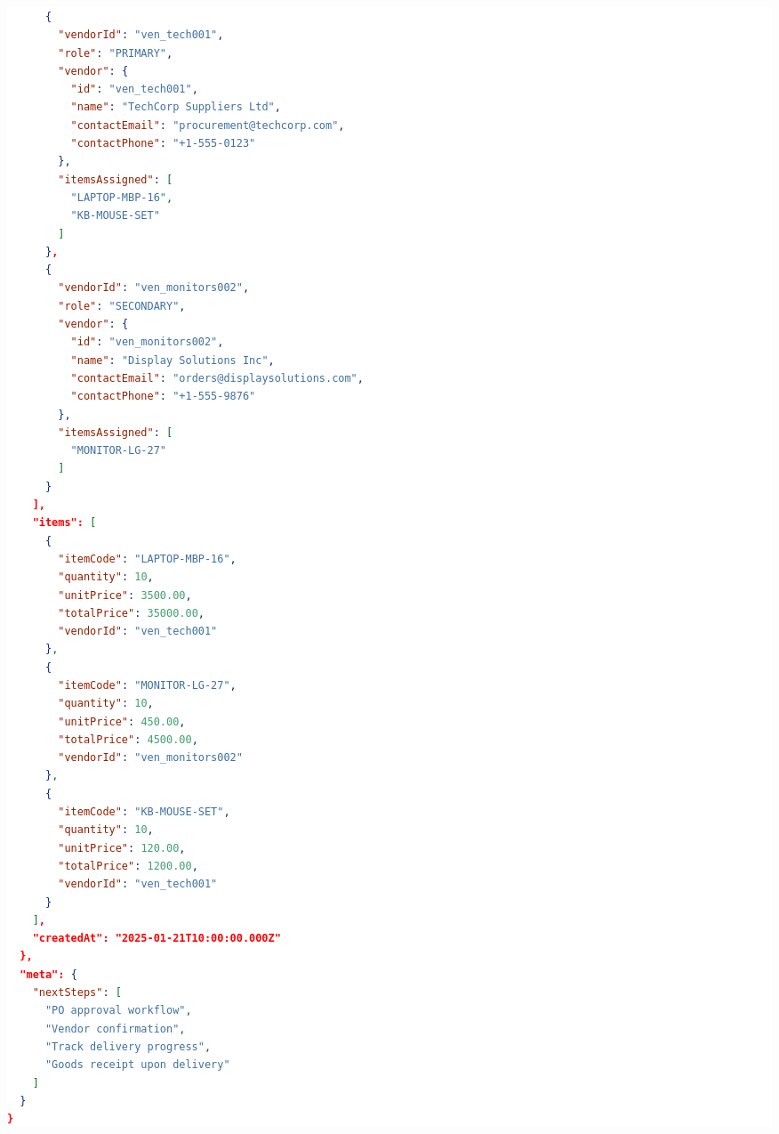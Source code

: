 ```json
      {
        "vendorId": "ven_tech001",
        "role": "PRIMARY",
        "vendor": {
          "id": "ven_tech001",
          "name": "TechCorp Suppliers Ltd",
          "contactEmail": "procurement@techcorp.com",
          "contactPhone": "+1-555-0123"
        },
        "itemsAssigned": [
          "LAPTOP-MBP-16",
          "KB-MOUSE-SET"
        ]
      },
      {
        "vendorId": "ven_monitors002",
        "role": "SECONDARY",
        "vendor": {
          "id": "ven_monitors002",
          "name": "Display Solutions Inc",
          "contactEmail": "orders@displaysolutions.com",
          "contactPhone": "+1-555-9876"
        },
        "itemsAssigned": [
          "MONITOR-LG-27"
        ]
      }
    ],
    "items": [
      {
        "itemCode": "LAPTOP-MBP-16",
        "quantity": 10,
        "unitPrice": 3500.00,
        "totalPrice": 35000.00,
        "vendorId": "ven_tech001"
      },
      {
        "itemCode": "MONITOR-LG-27",
        "quantity": 10,
        "unitPrice": 450.00,
        "totalPrice": 4500.00,
        "vendorId": "ven_monitors002"
      },
      {
        "itemCode": "KB-MOUSE-SET",
        "quantity": 10,
        "unitPrice": 120.00,
        "totalPrice": 1200.00,
        "vendorId": "ven_tech001"
      }
    ],
    "createdAt": "2025-01-21T10:00:00.000Z"
  },
  "meta": {
    "nextSteps": [
      "PO approval workflow",
      "Vendor confirmation",
      "Track delivery progress",
      "Goods receipt upon delivery"
    ]
  }
}
```